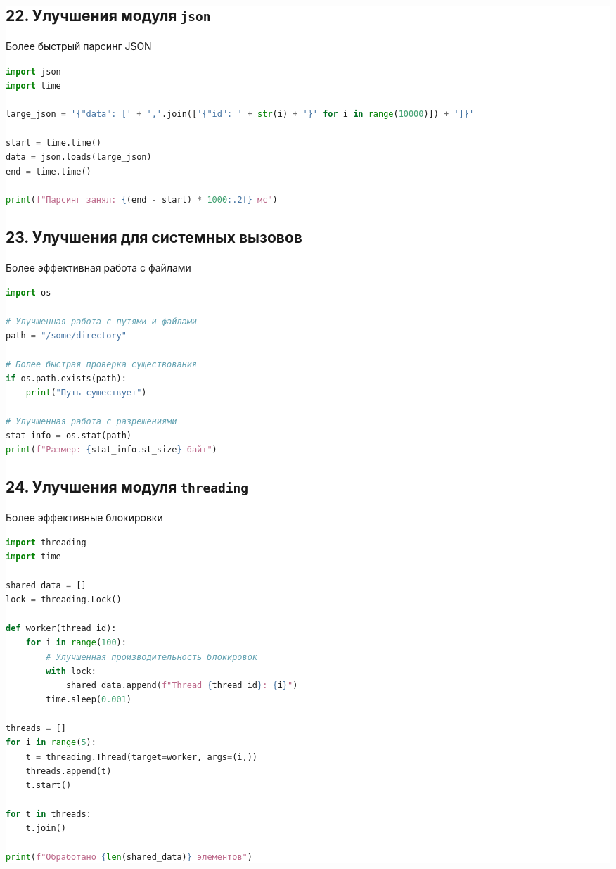 ## 22. Улучшения модуля `json`

Более быстрый парсинг JSON
```py
import json
import time

large_json = '{"data": [' + ','.join(['{"id": ' + str(i) + '}' for i in range(10000)]) + ']}'

start = time.time()
data = json.loads(large_json)
end = time.time()

print(f"Парсинг занял: {(end - start) * 1000:.2f} мс")
```

## 23. Улучшения для системных вызовов

Более эффективная работа с файлами

```py
import os

# Улучшенная работа с путями и файлами
path = "/some/directory"

# Более быстрая проверка существования
if os.path.exists(path):
    print("Путь существует")
    
# Улучшенная работа с разрешениями
stat_info = os.stat(path)
print(f"Размер: {stat_info.st_size} байт")
```

## 24. Улучшения модуля `threading`

Более эффективные блокировки

```py
import threading
import time

shared_data = []
lock = threading.Lock()

def worker(thread_id):
    for i in range(100):
        # Улучшенная производительность блокировок
        with lock:
            shared_data.append(f"Thread {thread_id}: {i}")
        time.sleep(0.001)

threads = []
for i in range(5):
    t = threading.Thread(target=worker, args=(i,))
    threads.append(t)
    t.start()

for t in threads:
    t.join()

print(f"Обработано {len(shared_data)} элементов")
```
